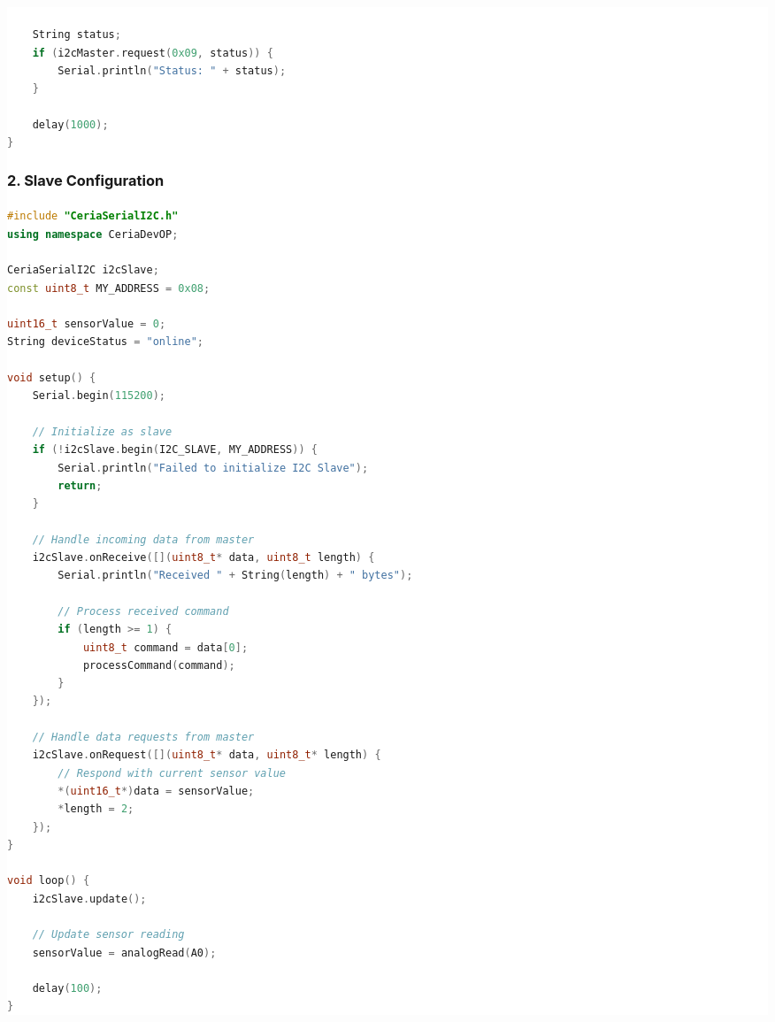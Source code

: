 ```cpp
    
    String status;
    if (i2cMaster.request(0x09, status)) {
        Serial.println("Status: " + status);
    }
    
    delay(1000);
}
```

### 2. Slave Configuration
```cpp
#include "CeriaSerialI2C.h"
using namespace CeriaDevOP;

CeriaSerialI2C i2cSlave;
const uint8_t MY_ADDRESS = 0x08;

uint16_t sensorValue = 0;
String deviceStatus = "online";

void setup() {
    Serial.begin(115200);
    
    // Initialize as slave
    if (!i2cSlave.begin(I2C_SLAVE, MY_ADDRESS)) {
        Serial.println("Failed to initialize I2C Slave");
        return;
    }
    
    // Handle incoming data from master
    i2cSlave.onReceive([](uint8_t* data, uint8_t length) {
        Serial.println("Received " + String(length) + " bytes");
        
        // Process received command
        if (length >= 1) {
            uint8_t command = data[0];
            processCommand(command);
        }
    });
    
    // Handle data requests from master
    i2cSlave.onRequest([](uint8_t* data, uint8_t* length) {
        // Respond with current sensor value
        *(uint16_t*)data = sensorValue;
        *length = 2;
    });
}

void loop() {
    i2cSlave.update();
    
    // Update sensor reading
    sensorValue = analogRead(A0);
    
    delay(100);
}
```
